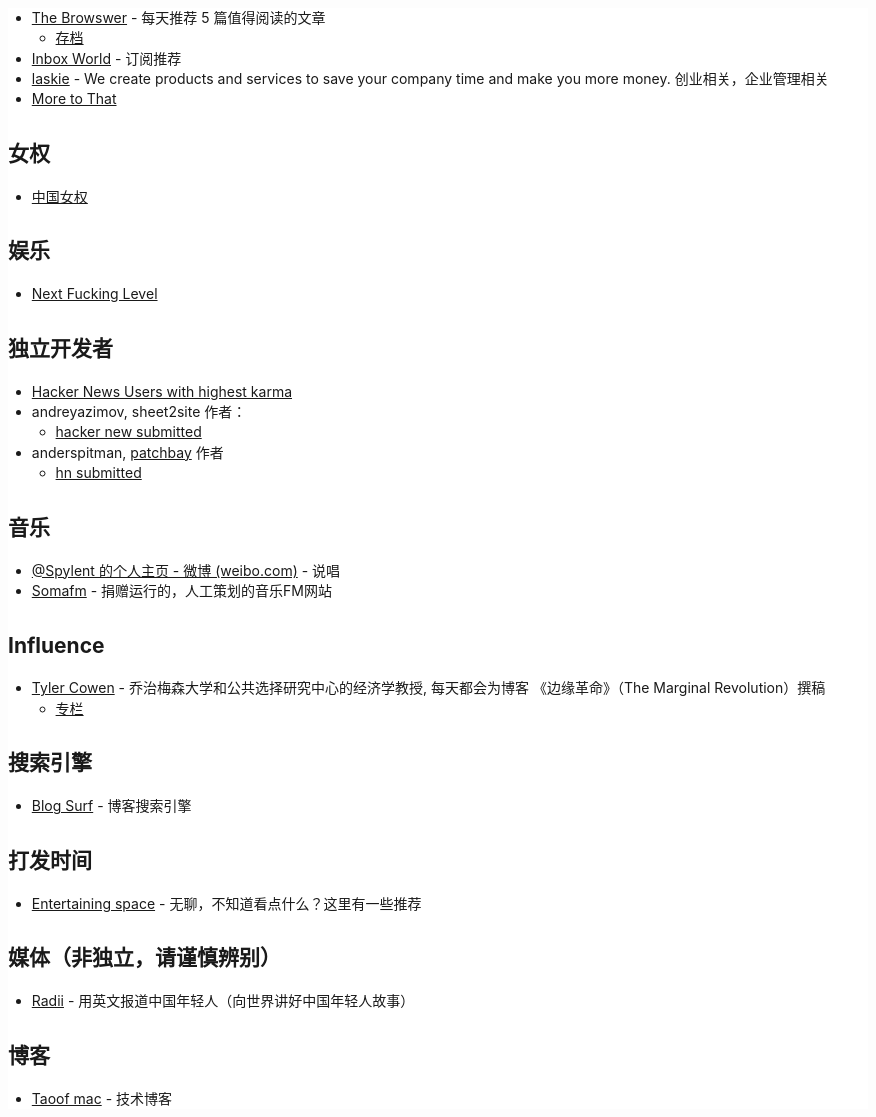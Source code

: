 - [The Browswer](https://thebrowser.com/) - 每天推荐 5 篇值得阅读的文章
  - [存档](https://thebrowser.com/archive/)
- [Inbox World](https://inboxworld.io/) - 订阅推荐
- [laskie](https://laskie.substack.com/) - We create products and services to
  save your company time and make you more money. 创业相关，企业管理相关
- [More to That](https://moretothat.com/money/)

## 女权

- [中国女权](https://chinesefeminism.org/)

## 娱乐

- [Next Fucking Level](https://twitter.com/nextfukinglevel)

## 独立开发者

- [Hacker News Users with highest karma](https://news.ycombinator.com/leaders)
- andreyazimov, sheet2site 作者：
  - [hacker new submitted](https://news.ycombinator.com/submitted?id=andreyazimov)
- anderspitman, [patchbay](https://patchbay.pub/) 作者
  - [hn submitted](https://news.ycombinator.com/submitted?id=anderspitman)

## 音乐

- [@Spylent 的个人主页 - 微博 (weibo.com)](https://weibo.com/u/7340378423) - 说唱
- [Somafm](https://somafm.com/) - 捐赠运行的，人工策划的音乐FM网站

## Influence

- [Tyler Cowen](https://publicchoice.gmu.edu/tylercowen) -
  乔治梅森大学和公共选择研究中心的经济学教授, 每天都会为博客 《边缘革命》（The Marginal Revolution）撰稿
  - [专栏](https://www.bloomberg.com/opinion/authors/AS6n2t3d_iA/tyler-cowen)

## 搜索引擎

- [Blog Surf](https://blogsurf.io/) - 博客搜索引擎

## 打发时间

- [Entertaining space](https://entertaining.space/) - 无聊，不知道看点什么？这里有一些推荐

## 媒体（非独立，请谨慎辨别）

- [Radii](https://radii.co/about) - 用英文报道中国年轻人（向世界讲好中国年轻人故事）

## 博客

- [Taoof mac](https://taoofmac.com/) - 技术博客
